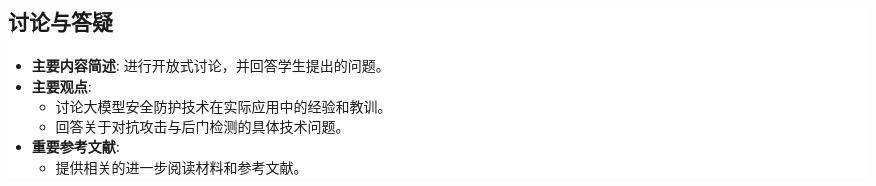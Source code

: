 ## 讨论与答疑

- **主要内容简述**: 进行开放式讨论，并回答学生提出的问题。
- **主要观点**:
  - 讨论大模型安全防护技术在实际应用中的经验和教训。
  - 回答关于对抗攻击与后门检测的具体技术问题。
- **重要参考文献**:
  - 提供相关的进一步阅读材料和参考文献。
